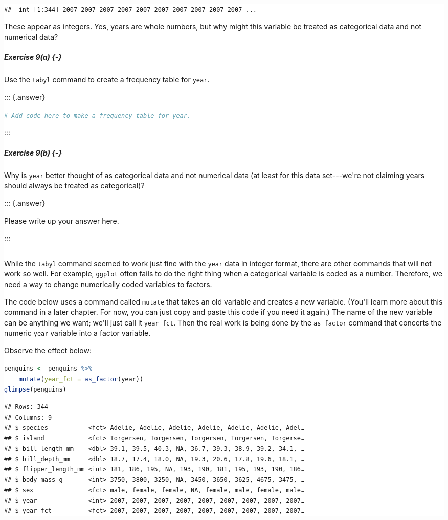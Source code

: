 ```
##  int [1:344] 2007 2007 2007 2007 2007 2007 2007 2007 2007 2007 ...
```

These appear as integers. Yes, years are whole numbers, but why might this variable be treated as categorical data and not numerical data?

##### Exercise 9(a) {-}

Use the `tabyl` command to create a frequency table for `year`.

::: {.answer}


```r
# Add code here to make a frequency table for year.
```

:::

##### Exercise 9(b) {-}

Why is `year` better thought of as categorical data and not numerical data (at least for this data set---we're not claiming years should always be treated as categorical)?

::: {.answer}

Please write up your answer here.

:::

*****

While the `tabyl` command seemed to work just fine with the `year` data in integer format, there are other commands that will not work so well. For example, `ggplot` often fails to do the right thing when a categorical variable is coded as a number. Therefore, we need a way to change numerically coded variables to factors.

The code below uses a command called `mutate` that takes an old variable and creates a new variable. (You'll learn more about this command in a later chapter. For now, you can just copy and paste this code if you need it again.) The name of the new variable can be anything we want; we'll just call it `year_fct`. Then the real work is being done by the `as_factor` command that concerts the numeric `year` variable into a factor variable.

Observe the effect below:


```r
penguins <- penguins %>%
    mutate(year_fct = as_factor(year))
glimpse(penguins)
```

```
## Rows: 344
## Columns: 9
## $ species           <fct> Adelie, Adelie, Adelie, Adelie, Adelie, Adelie, Adel…
## $ island            <fct> Torgersen, Torgersen, Torgersen, Torgersen, Torgerse…
## $ bill_length_mm    <dbl> 39.1, 39.5, 40.3, NA, 36.7, 39.3, 38.9, 39.2, 34.1, …
## $ bill_depth_mm     <dbl> 18.7, 17.4, 18.0, NA, 19.3, 20.6, 17.8, 19.6, 18.1, …
## $ flipper_length_mm <int> 181, 186, 195, NA, 193, 190, 181, 195, 193, 190, 186…
## $ body_mass_g       <int> 3750, 3800, 3250, NA, 3450, 3650, 3625, 4675, 3475, …
## $ sex               <fct> male, female, female, NA, female, male, female, male…
## $ year              <int> 2007, 2007, 2007, 2007, 2007, 2007, 2007, 2007, 2007…
## $ year_fct          <fct> 2007, 2007, 2007, 2007, 2007, 2007, 2007, 2007, 2007…
```
